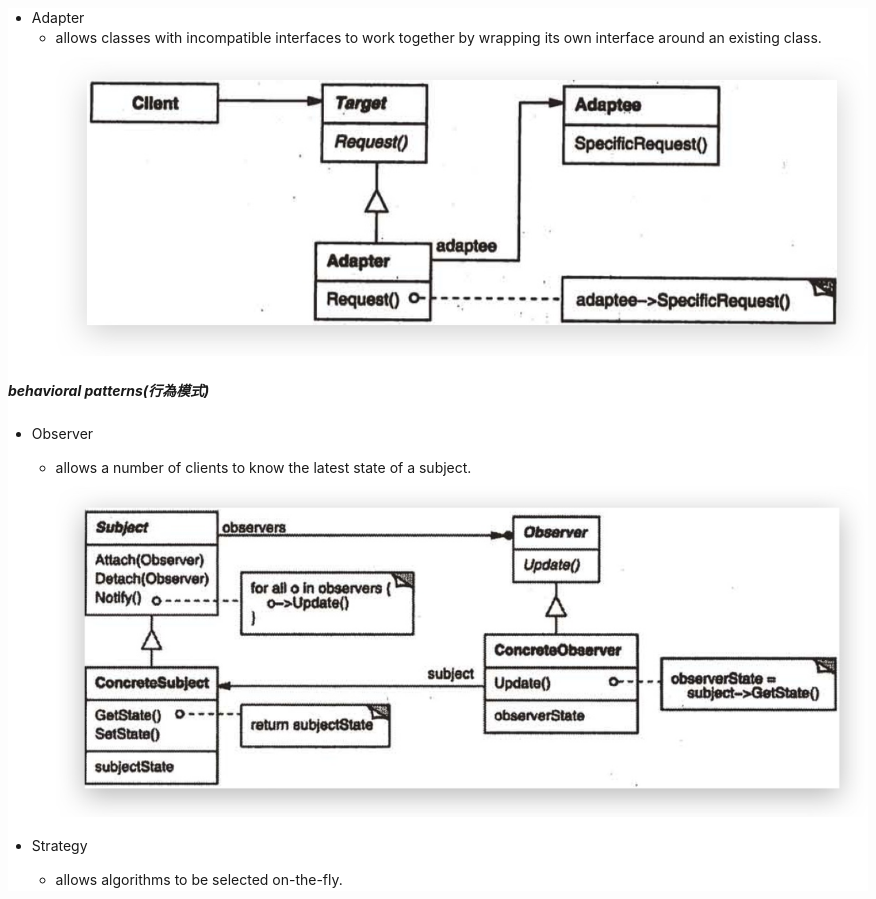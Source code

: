 * Adapter
    * allows classes with incompatible interfaces to work together by wrapping its own interface around an existing class.
    ![-c500](./media/15270478359489/15583354322352.jpg)



##### behavioral patterns(行為模式) 
* Observer
    * allows a number of clients to know the latest state of a subject.
    ![-w566](./media/15270478359489/15583355235273.jpg)

* Strategy
    * allows algorithms to be selected on-the-fly.
    
